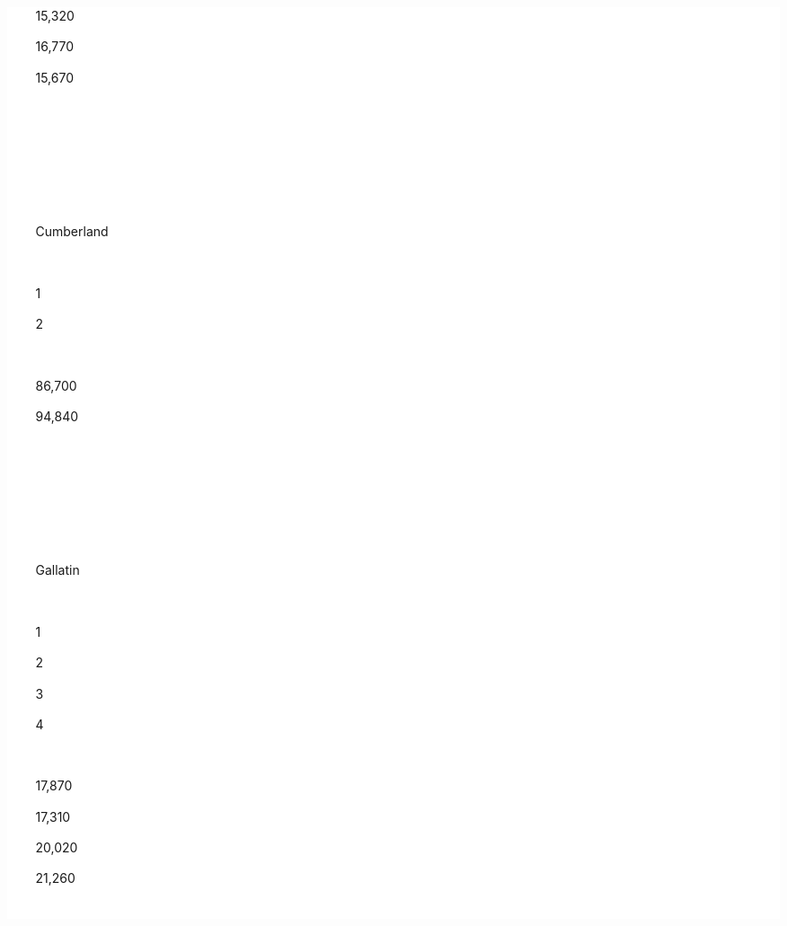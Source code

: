         15,320

        16,770

        15,670  </td>

  </tr>

          <tr>

            <td> 

   </td>

            <td> 

        Cumberland  </td>

            <td> 

        1

        2  </td>

            <td> 

        86,700

        94,840  </td>

  </tr>

          <tr>

            <td> 

   </td>

            <td> 

        Gallatin  </td>

            <td> 

        1

        2

        3

        4  </td>

            <td> 

        17,870

        17,310

        20,020

        21,260  </td>

  </tr>

          <tr>
